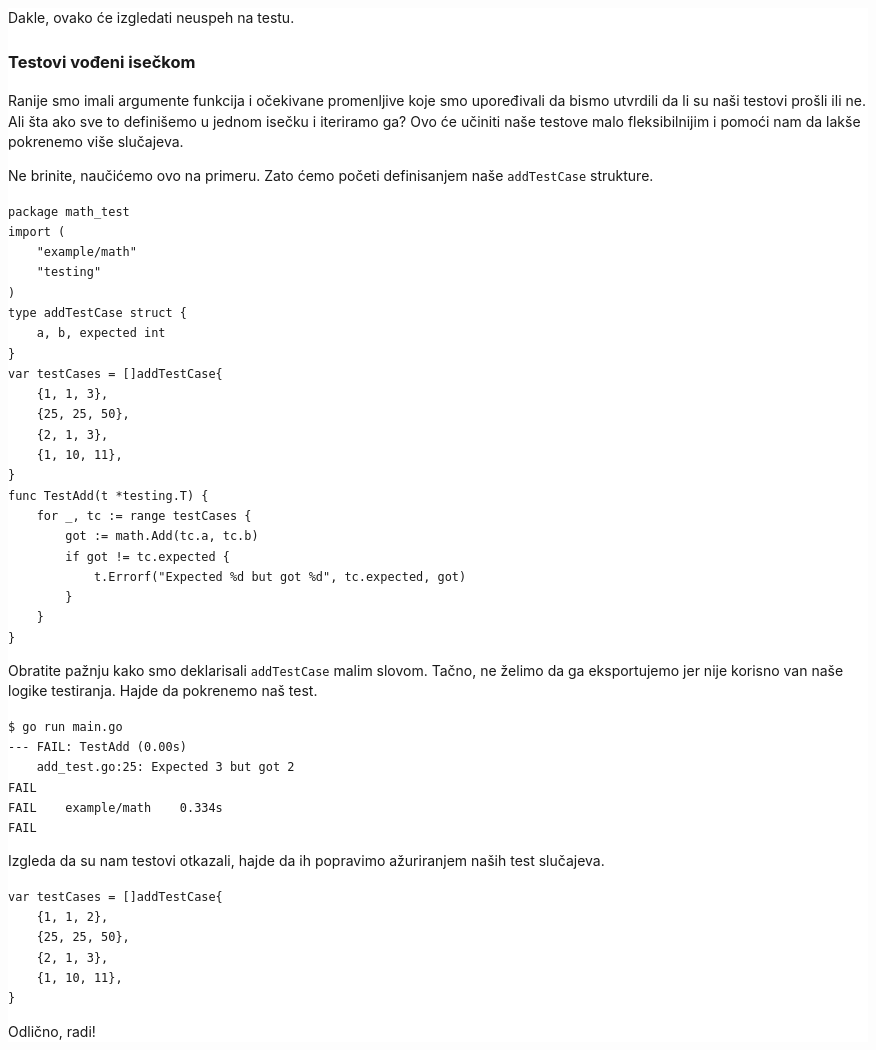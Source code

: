 Dakle, ovako će izgledati neuspeh na testu.

### Testovi vođeni isečkom

Ranije smo imali argumente funkcija i očekivane promenljive koje smo upoređivali da bismo utvrdili da li su naši testovi prošli ili ne. Ali šta ako sve to definišemo u jednom isečku i iteriramo ga? Ovo će učiniti naše testove malo fleksibilnijim i pomoći nam da lakše pokrenemo više slučajeva.

Ne brinite, naučićemo ovo na primeru. Zato ćemo početi definisanjem naše `addTestCase` strukture.
```
package math_test
import (
	"example/math"
	"testing"
)
type addTestCase struct {
	a, b, expected int
}
var testCases = []addTestCase{
	{1, 1, 3},
	{25, 25, 50},
	{2, 1, 3},
	{1, 10, 11},
}
func TestAdd(t *testing.T) {
	for _, tc := range testCases {
		got := math.Add(tc.a, tc.b)
		if got != tc.expected {
			t.Errorf("Expected %d but got %d", tc.expected, got)
		}
	}
}
```
Obratite pažnju kako smo deklarisali `addTestCase` malim slovom. Tačno, ne želimo da ga eksportujemo jer nije korisno van naše logike testiranja. Hajde da pokrenemo naš test.

	$ go run main.go
	--- FAIL: TestAdd (0.00s)
	    add_test.go:25: Expected 3 but got 2
	FAIL
	FAIL    example/math    0.334s
	FAIL

Izgleda da su nam testovi otkazali, hajde da ih popravimo ažuriranjem naših test slučajeva.
```
var testCases = []addTestCase{
	{1, 1, 2},
	{25, 25, 50},
	{2, 1, 3},
	{1, 10, 11},
}
```
Odlično, radi!
